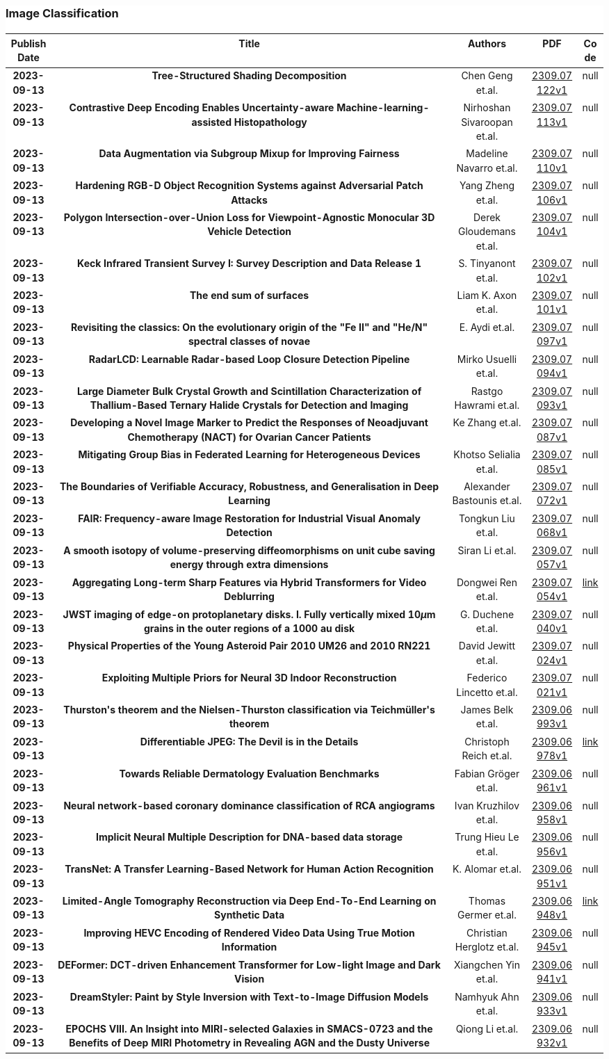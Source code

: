 ### Image Classification
|Publish Date|Title|Authors|PDF|Code|
| :---: | :---: | :---: | :---: | :---: |
|**2023-09-13**|**Tree-Structured Shading Decomposition**|Chen Geng et.al.|[2309.07122v1](http://arxiv.org/abs/2309.07122v1)|null|
|**2023-09-13**|**Contrastive Deep Encoding Enables Uncertainty-aware Machine-learning-assisted Histopathology**|Nirhoshan Sivaroopan et.al.|[2309.07113v1](http://arxiv.org/abs/2309.07113v1)|null|
|**2023-09-13**|**Data Augmentation via Subgroup Mixup for Improving Fairness**|Madeline Navarro et.al.|[2309.07110v1](http://arxiv.org/abs/2309.07110v1)|null|
|**2023-09-13**|**Hardening RGB-D Object Recognition Systems against Adversarial Patch Attacks**|Yang Zheng et.al.|[2309.07106v1](http://arxiv.org/abs/2309.07106v1)|null|
|**2023-09-13**|**Polygon Intersection-over-Union Loss for Viewpoint-Agnostic Monocular 3D Vehicle Detection**|Derek Gloudemans et.al.|[2309.07104v1](http://arxiv.org/abs/2309.07104v1)|null|
|**2023-09-13**|**Keck Infrared Transient Survey I: Survey Description and Data Release 1**|S. Tinyanont et.al.|[2309.07102v1](http://arxiv.org/abs/2309.07102v1)|null|
|**2023-09-13**|**The end sum of surfaces**|Liam K. Axon et.al.|[2309.07101v1](http://arxiv.org/abs/2309.07101v1)|null|
|**2023-09-13**|**Revisiting the classics: On the evolutionary origin of the "Fe II" and "He/N" spectral classes of novae**|E. Aydi et.al.|[2309.07097v1](http://arxiv.org/abs/2309.07097v1)|null|
|**2023-09-13**|**RadarLCD: Learnable Radar-based Loop Closure Detection Pipeline**|Mirko Usuelli et.al.|[2309.07094v1](http://arxiv.org/abs/2309.07094v1)|null|
|**2023-09-13**|**Large Diameter Bulk Crystal Growth and Scintillation Characterization of Thallium-Based Ternary Halide Crystals for Detection and Imaging**|Rastgo Hawrami et.al.|[2309.07093v1](http://arxiv.org/abs/2309.07093v1)|null|
|**2023-09-13**|**Developing a Novel Image Marker to Predict the Responses of Neoadjuvant Chemotherapy (NACT) for Ovarian Cancer Patients**|Ke Zhang et.al.|[2309.07087v1](http://arxiv.org/abs/2309.07087v1)|null|
|**2023-09-13**|**Mitigating Group Bias in Federated Learning for Heterogeneous Devices**|Khotso Selialia et.al.|[2309.07085v1](http://arxiv.org/abs/2309.07085v1)|null|
|**2023-09-13**|**The Boundaries of Verifiable Accuracy, Robustness, and Generalisation in Deep Learning**|Alexander Bastounis et.al.|[2309.07072v1](http://arxiv.org/abs/2309.07072v1)|null|
|**2023-09-13**|**FAIR: Frequency-aware Image Restoration for Industrial Visual Anomaly Detection**|Tongkun Liu et.al.|[2309.07068v1](http://arxiv.org/abs/2309.07068v1)|null|
|**2023-09-13**|**A smooth isotopy of volume-preserving diffeomorphisms on unit cube saving energy through extra dimensions**|Siran Li et.al.|[2309.07057v1](http://arxiv.org/abs/2309.07057v1)|null|
|**2023-09-13**|**Aggregating Long-term Sharp Features via Hybrid Transformers for Video Deblurring**|Dongwei Ren et.al.|[2309.07054v1](http://arxiv.org/abs/2309.07054v1)|[link](https://github.com/shangwei5/stgtn)|
|**2023-09-13**|**JWST imaging of edge-on protoplanetary disks. I. Fully vertically mixed 10$μ$m grains in the outer regions of a 1000 au disk**|G. Duchene et.al.|[2309.07040v1](http://arxiv.org/abs/2309.07040v1)|null|
|**2023-09-13**|**Physical Properties of the Young Asteroid Pair 2010 UM26 and 2010 RN221**|David Jewitt et.al.|[2309.07024v1](http://arxiv.org/abs/2309.07024v1)|null|
|**2023-09-13**|**Exploiting Multiple Priors for Neural 3D Indoor Reconstruction**|Federico Lincetto et.al.|[2309.07021v1](http://arxiv.org/abs/2309.07021v1)|null|
|**2023-09-13**|**Thurston's theorem and the Nielsen-Thurston classification via Teichmüller's theorem**|James Belk et.al.|[2309.06993v1](http://arxiv.org/abs/2309.06993v1)|null|
|**2023-09-13**|**Differentiable JPEG: The Devil is in the Details**|Christoph Reich et.al.|[2309.06978v1](http://arxiv.org/abs/2309.06978v1)|[link](https://github.com/necla-ml/diff-jpeg)|
|**2023-09-13**|**Towards Reliable Dermatology Evaluation Benchmarks**|Fabian Gröger et.al.|[2309.06961v1](http://arxiv.org/abs/2309.06961v1)|null|
|**2023-09-13**|**Neural network-based coronary dominance classification of RCA angiograms**|Ivan Kruzhilov et.al.|[2309.06958v1](http://arxiv.org/abs/2309.06958v1)|null|
|**2023-09-13**|**Implicit Neural Multiple Description for DNA-based data storage**|Trung Hieu Le et.al.|[2309.06956v1](http://arxiv.org/abs/2309.06956v1)|null|
|**2023-09-13**|**TransNet: A Transfer Learning-Based Network for Human Action Recognition**|K. Alomar et.al.|[2309.06951v1](http://arxiv.org/abs/2309.06951v1)|null|
|**2023-09-13**|**Limited-Angle Tomography Reconstruction via Deep End-To-End Learning on Synthetic Data**|Thomas Germer et.al.|[2309.06948v1](http://arxiv.org/abs/2309.06948v1)|[link](https://github.com/99991/htc2022-tud-hhu-version-1)|
|**2023-09-13**|**Improving HEVC Encoding of Rendered Video Data Using True Motion Information**|Christian Herglotz et.al.|[2309.06945v1](http://arxiv.org/abs/2309.06945v1)|null|
|**2023-09-13**|**DEFormer: DCT-driven Enhancement Transformer for Low-light Image and Dark Vision**|Xiangchen Yin et.al.|[2309.06941v1](http://arxiv.org/abs/2309.06941v1)|null|
|**2023-09-13**|**DreamStyler: Paint by Style Inversion with Text-to-Image Diffusion Models**|Namhyuk Ahn et.al.|[2309.06933v1](http://arxiv.org/abs/2309.06933v1)|null|
|**2023-09-13**|**EPOCHS VIII. An Insight into MIRI-selected Galaxies in SMACS-0723 and the Benefits of Deep MIRI Photometry in Revealing AGN and the Dusty Universe**|Qiong Li et.al.|[2309.06932v1](http://arxiv.org/abs/2309.06932v1)|null|
